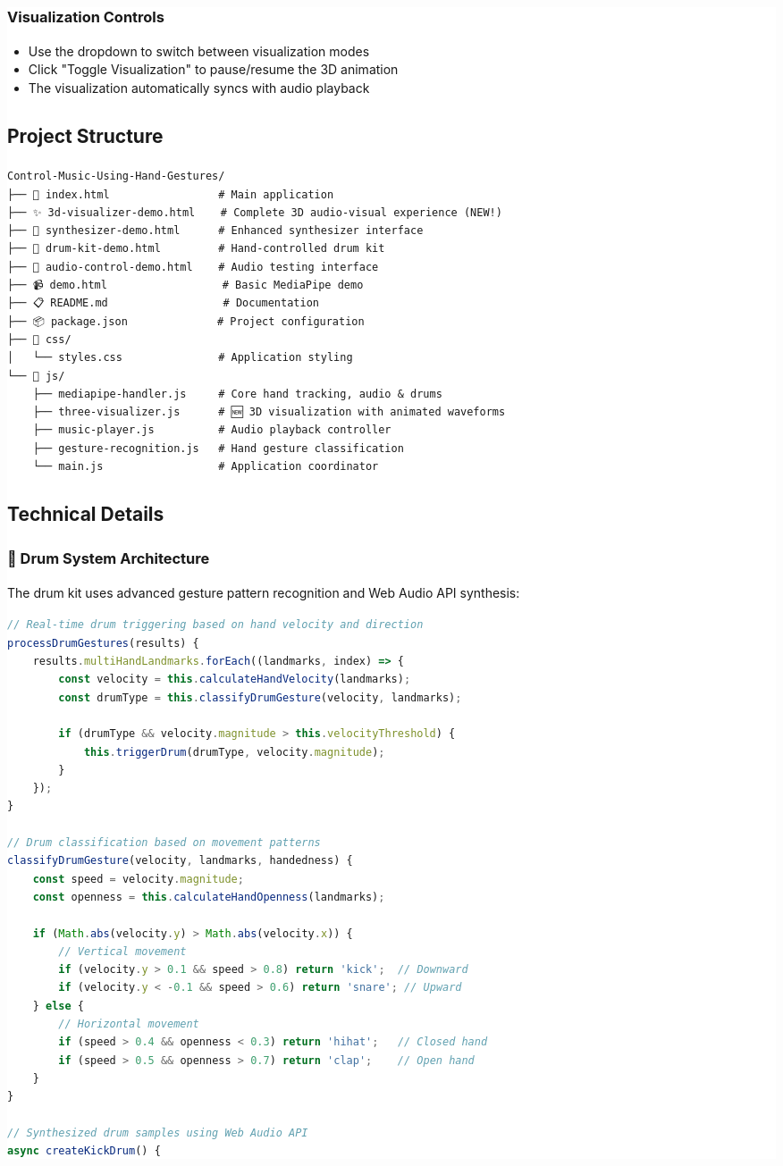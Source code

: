 ### Visualization Controls
- Use the dropdown to switch between visualization modes
- Click "Toggle Visualization" to pause/resume the 3D animation
- The visualization automatically syncs with audio playback

## Project Structure

```
Control-Music-Using-Hand-Gestures/
├── 📄 index.html                 # Main application
├── ✨ 3d-visualizer-demo.html    # Complete 3D audio-visual experience (NEW!)
├── 🎹 synthesizer-demo.html      # Enhanced synthesizer interface
├── 🥁 drum-kit-demo.html         # Hand-controlled drum kit
├── 🎵 audio-control-demo.html    # Audio testing interface
├── 📹 demo.html                  # Basic MediaPipe demo
├── 📋 README.md                  # Documentation
├── 📦 package.json              # Project configuration
├── 📁 css/
│   └── styles.css               # Application styling
└── 📁 js/
    ├── mediapipe-handler.js     # Core hand tracking, audio & drums
    ├── three-visualizer.js      # 🆕 3D visualization with animated waveforms
    ├── music-player.js          # Audio playback controller
    ├── gesture-recognition.js   # Hand gesture classification
    └── main.js                  # Application coordinator
```

## Technical Details

### 🥁 Drum System Architecture
The drum kit uses advanced gesture pattern recognition and Web Audio API synthesis:

```javascript
// Real-time drum triggering based on hand velocity and direction
processDrumGestures(results) {
    results.multiHandLandmarks.forEach((landmarks, index) => {
        const velocity = this.calculateHandVelocity(landmarks);
        const drumType = this.classifyDrumGesture(velocity, landmarks);
        
        if (drumType && velocity.magnitude > this.velocityThreshold) {
            this.triggerDrum(drumType, velocity.magnitude);
        }
    });
}

// Drum classification based on movement patterns
classifyDrumGesture(velocity, landmarks, handedness) {
    const speed = velocity.magnitude;
    const openness = this.calculateHandOpenness(landmarks);
    
    if (Math.abs(velocity.y) > Math.abs(velocity.x)) {
        // Vertical movement
        if (velocity.y > 0.1 && speed > 0.8) return 'kick';  // Downward
        if (velocity.y < -0.1 && speed > 0.6) return 'snare'; // Upward
    } else {
        // Horizontal movement
        if (speed > 0.4 && openness < 0.3) return 'hihat';   // Closed hand
        if (speed > 0.5 && openness > 0.7) return 'clap';    // Open hand
    }
}

// Synthesized drum samples using Web Audio API
async createKickDrum() {
```